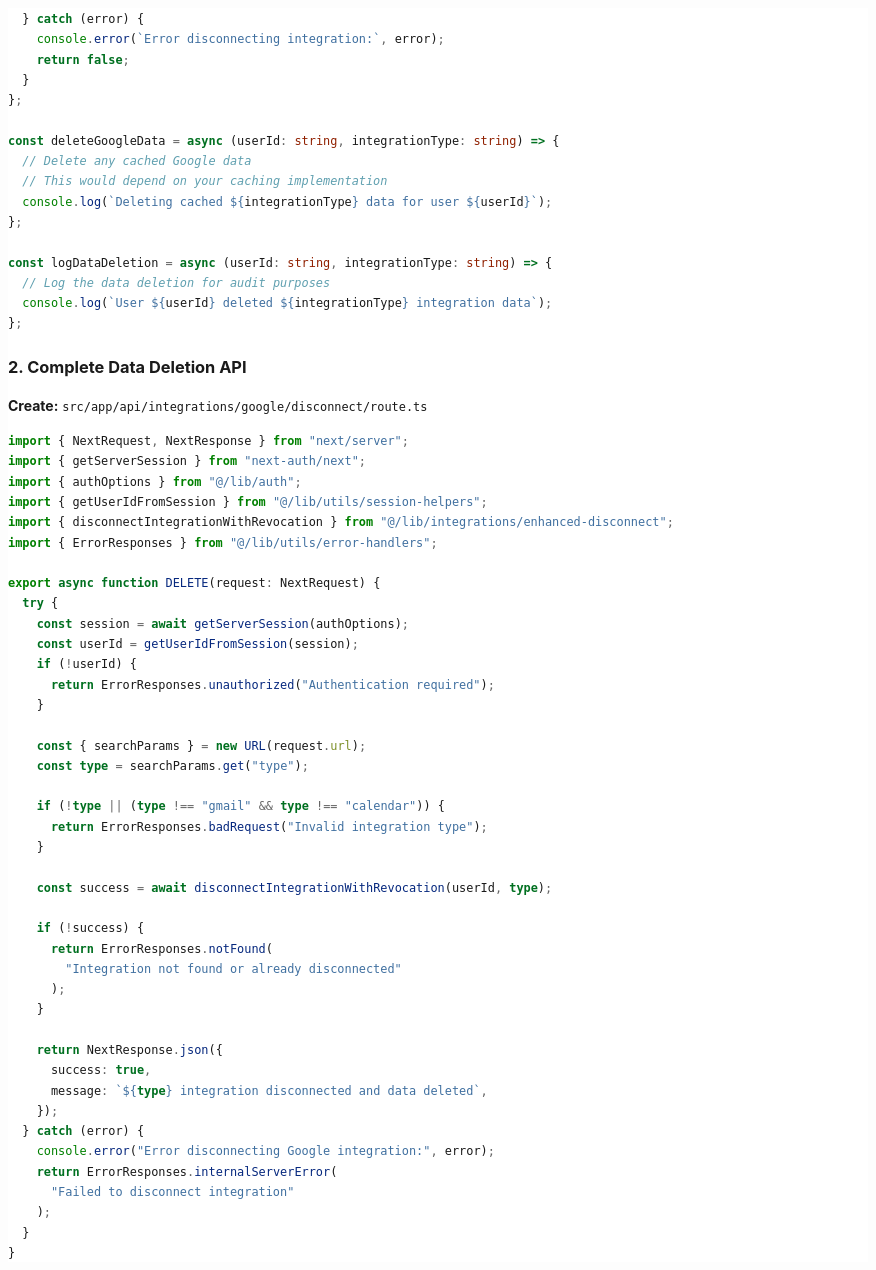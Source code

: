 ```typescript
  } catch (error) {
    console.error(`Error disconnecting integration:`, error);
    return false;
  }
};

const deleteGoogleData = async (userId: string, integrationType: string) => {
  // Delete any cached Google data
  // This would depend on your caching implementation
  console.log(`Deleting cached ${integrationType} data for user ${userId}`);
};

const logDataDeletion = async (userId: string, integrationType: string) => {
  // Log the data deletion for audit purposes
  console.log(`User ${userId} deleted ${integrationType} integration data`);
};
```

### 2. Complete Data Deletion API

**Create:** `src/app/api/integrations/google/disconnect/route.ts`

```typescript
import { NextRequest, NextResponse } from "next/server";
import { getServerSession } from "next-auth/next";
import { authOptions } from "@/lib/auth";
import { getUserIdFromSession } from "@/lib/utils/session-helpers";
import { disconnectIntegrationWithRevocation } from "@/lib/integrations/enhanced-disconnect";
import { ErrorResponses } from "@/lib/utils/error-handlers";

export async function DELETE(request: NextRequest) {
  try {
    const session = await getServerSession(authOptions);
    const userId = getUserIdFromSession(session);
    if (!userId) {
      return ErrorResponses.unauthorized("Authentication required");
    }

    const { searchParams } = new URL(request.url);
    const type = searchParams.get("type");

    if (!type || (type !== "gmail" && type !== "calendar")) {
      return ErrorResponses.badRequest("Invalid integration type");
    }

    const success = await disconnectIntegrationWithRevocation(userId, type);

    if (!success) {
      return ErrorResponses.notFound(
        "Integration not found or already disconnected"
      );
    }

    return NextResponse.json({
      success: true,
      message: `${type} integration disconnected and data deleted`,
    });
  } catch (error) {
    console.error("Error disconnecting Google integration:", error);
    return ErrorResponses.internalServerError(
      "Failed to disconnect integration"
    );
  }
}
```